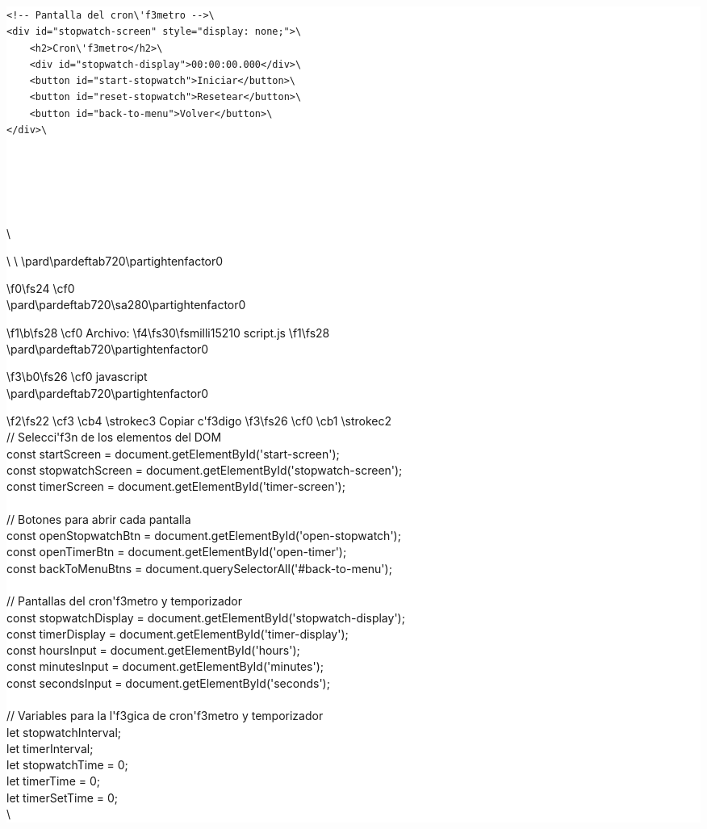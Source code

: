     <!-- Pantalla del cron\'f3metro -->\
    <div id="stopwatch-screen" style="display: none;">\
        <h2>Cron\'f3metro</h2>\
        <div id="stopwatch-display">00:00:00.000</div>\
        <button id="start-stopwatch">Iniciar</button>\
        <button id="reset-stopwatch">Resetear</button>\
        <button id="back-to-menu">Volver</button>\
    </div>\
\
    <!-- Pantalla del temporizador -->\
    <div id="timer-screen" style="display: none;">\
        <h2>Temporizador</h2>\
        <div id="timer-display">00:00:00.000</div>\
        <div id="timer-input">\
            <input type="number" id="hours" placeholder="hh" min="0" max="23"> :\
            <input type="number" id="minutes" placeholder="mm" min="0" max="59"> :\
            <input type="number" id="seconds" placeholder="ss" min="0" max="59">\
        </div>\
        <button id="start-timer">Iniciar</button>\
        <button id="reset-timer">Resetear</button>\
        <button id="back-to-menu">Volver</button>\
    </div>\
\
    <script src="script.js"></script>\
</body>\
</html>\
\pard\pardeftab720\partightenfactor0

\f0\fs24 \cf0 \
\pard\pardeftab720\sa280\partightenfactor0

\f1\b\fs28 \cf0 Archivo: 
\f4\fs30\fsmilli15210 script.js
\f1\fs28 \
\pard\pardeftab720\partightenfactor0

\f3\b0\fs26 \cf0 javascript\
\pard\pardeftab720\partightenfactor0

\f2\fs22 \cf3 \cb4 \strokec3 Copiar c\'f3digo
\f3\fs26 \cf0 \cb1 \strokec2 \
// Selecci\'f3n de los elementos del DOM\
const startScreen = document.getElementById('start-screen');\
const stopwatchScreen = document.getElementById('stopwatch-screen');\
const timerScreen = document.getElementById('timer-screen');\
\
// Botones para abrir cada pantalla\
const openStopwatchBtn = document.getElementById('open-stopwatch');\
const openTimerBtn = document.getElementById('open-timer');\
const backToMenuBtns = document.querySelectorAll('#back-to-menu');\
\
// Pantallas del cron\'f3metro y temporizador\
const stopwatchDisplay = document.getElementById('stopwatch-display');\
const timerDisplay = document.getElementById('timer-display');\
const hoursInput = document.getElementById('hours');\
const minutesInput = document.getElementById('minutes');\
const secondsInput = document.getElementById('seconds');\
\
// Variables para la l\'f3gica de cron\'f3metro y temporizador\
let stopwatchInterval;\
let timerInterval;\
let stopwatchTime = 0;\
let timerTime = 0;\
let timerSetTime = 0;\
\